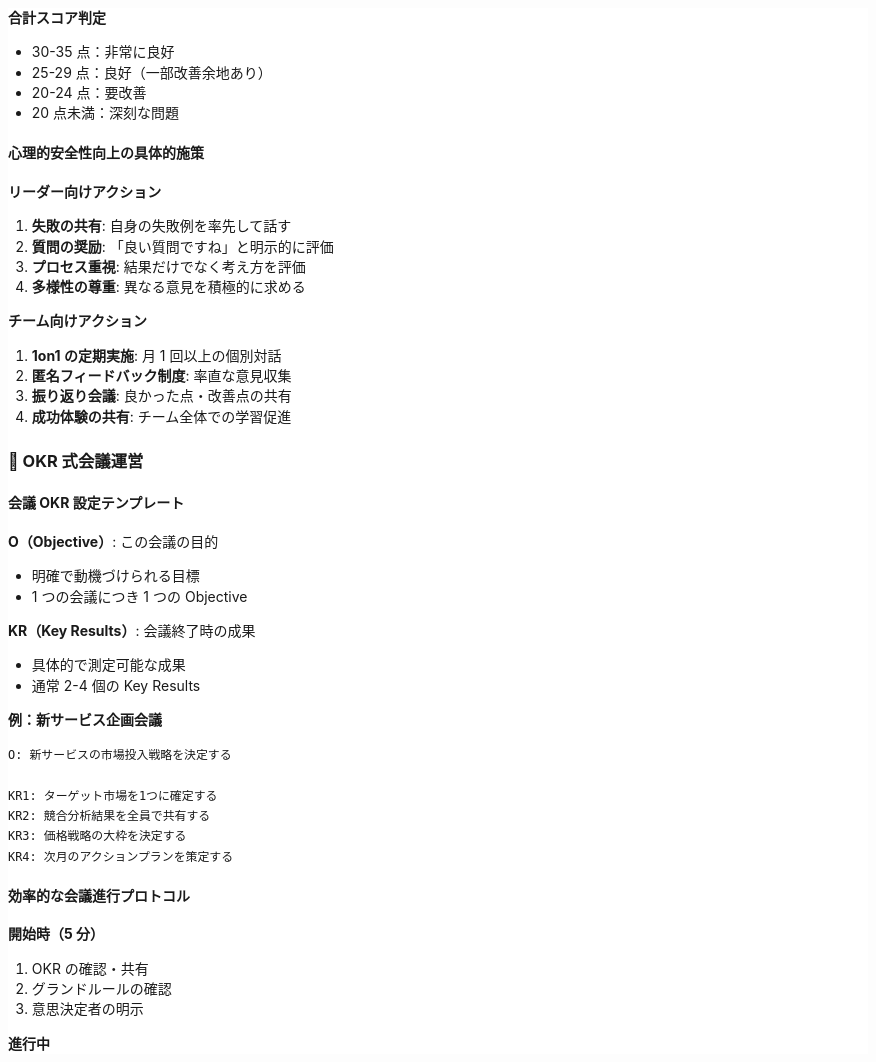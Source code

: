 **合計スコア判定**

- 30-35 点：非常に良好
- 25-29 点：良好（一部改善余地あり）
- 20-24 点：要改善
- 20 点未満：深刻な問題

#### 心理的安全性向上の具体的施策

**リーダー向けアクション**

1. **失敗の共有**: 自身の失敗例を率先して話す
2. **質問の奨励**: 「良い質問ですね」と明示的に評価
3. **プロセス重視**: 結果だけでなく考え方を評価
4. **多様性の尊重**: 異なる意見を積極的に求める

**チーム向けアクション**

1. **1on1 の定期実施**: 月 1 回以上の個別対話
2. **匿名フィードバック制度**: 率直な意見収集
3. **振り返り会議**: 良かった点・改善点の共有
4. **成功体験の共有**: チーム全体での学習促進

### 🔹 OKR 式会議運営

#### 会議 OKR 設定テンプレート

**O（Objective）**: この会議の目的

- 明確で動機づけられる目標
- 1 つの会議につき 1 つの Objective

**KR（Key Results）**: 会議終了時の成果

- 具体的で測定可能な成果
- 通常 2-4 個の Key Results

**例：新サービス企画会議**

```
O: 新サービスの市場投入戦略を決定する

KR1: ターゲット市場を1つに確定する
KR2: 競合分析結果を全員で共有する
KR3: 価格戦略の大枠を決定する
KR4: 次月のアクションプランを策定する
```

#### 効率的な会議進行プロトコル

**開始時（5 分）**

1. OKR の確認・共有
2. グランドルールの確認
3. 意思決定者の明示

**進行中**
